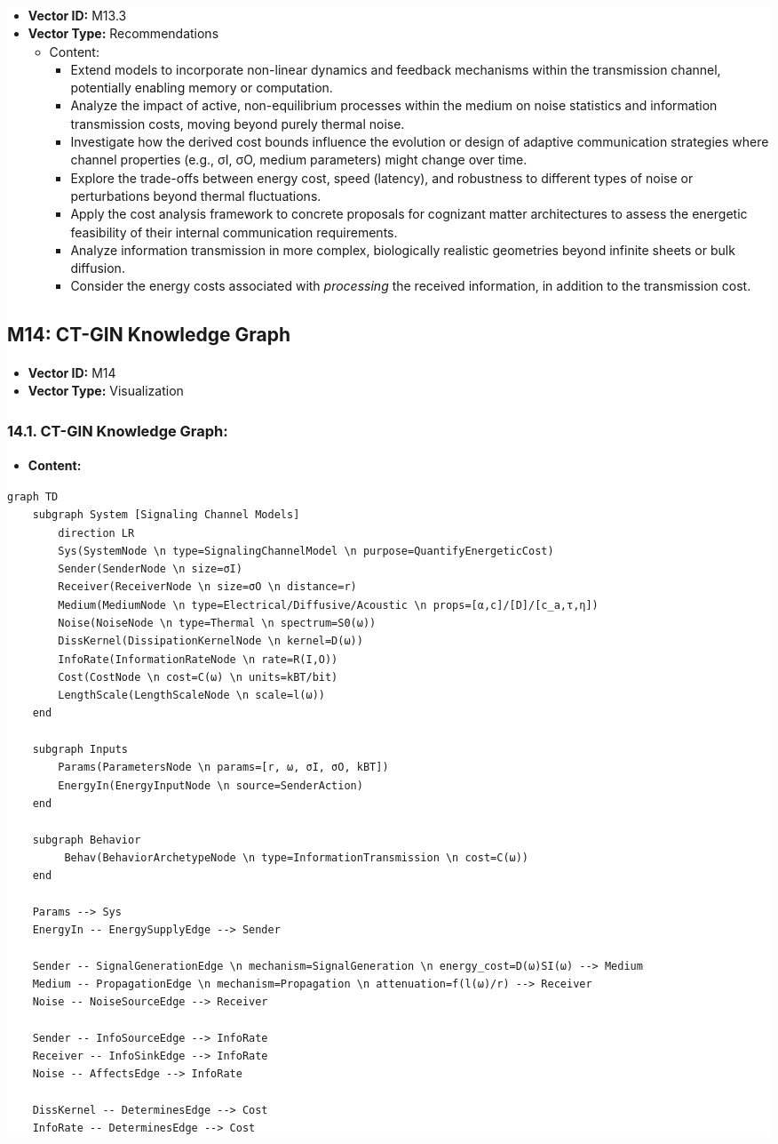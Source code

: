 *   **Vector ID:** M13.3
*   **Vector Type:** Recommendations
    *   Content:
        *   Extend models to incorporate non-linear dynamics and feedback mechanisms within the transmission channel, potentially enabling memory or computation.
        *   Analyze the impact of active, non-equilibrium processes within the medium on noise statistics and information transmission costs, moving beyond purely thermal noise.
        *   Investigate how the derived cost bounds influence the evolution or design of adaptive communication strategies where channel properties (e.g., σI, σO, medium parameters) might change over time.
        *   Explore the trade-offs between energy cost, speed (latency), and robustness to different types of noise or perturbations beyond thermal fluctuations.
        *   Apply the cost analysis framework to concrete proposals for cognizant matter architectures to assess the energetic feasibility of their internal communication requirements.
        *   Analyze information transmission in more complex, biologically realistic geometries beyond infinite sheets or bulk diffusion.
        *   Consider the energy costs associated with *processing* the received information, in addition to the transmission cost.

## M14: CT-GIN Knowledge Graph

*   **Vector ID:** M14
*   **Vector Type:** Visualization

### **14.1. CT-GIN Knowledge Graph:**
* **Content:**
```mermaid
graph TD
    subgraph System [Signaling Channel Models]
        direction LR
        Sys(SystemNode \n type=SignalingChannelModel \n purpose=QuantifyEnergeticCost)
        Sender(SenderNode \n size=σI)
        Receiver(ReceiverNode \n size=σO \n distance=r)
        Medium(MediumNode \n type=Electrical/Diffusive/Acoustic \n props=[α,c]/[D]/[c_a,τ,η])
        Noise(NoiseNode \n type=Thermal \n spectrum=S0(ω))
        DissKernel(DissipationKernelNode \n kernel=D(ω))
        InfoRate(InformationRateNode \n rate=R(I,O))
        Cost(CostNode \n cost=C(ω) \n units=kBT/bit)
        LengthScale(LengthScaleNode \n scale=l(ω))
    end

    subgraph Inputs
        Params(ParametersNode \n params=[r, ω, σI, σO, kBT])
        EnergyIn(EnergyInputNode \n source=SenderAction)
    end

    subgraph Behavior
         Behav(BehaviorArchetypeNode \n type=InformationTransmission \n cost=C(ω))
    end

    Params --> Sys
    EnergyIn -- EnergySupplyEdge --> Sender

    Sender -- SignalGenerationEdge \n mechanism=SignalGeneration \n energy_cost=D(ω)SI(ω) --> Medium
    Medium -- PropagationEdge \n mechanism=Propagation \n attenuation=f(l(ω)/r) --> Receiver
    Noise -- NoiseSourceEdge --> Receiver

    Sender -- InfoSourceEdge --> InfoRate
    Receiver -- InfoSinkEdge --> InfoRate
    Noise -- AffectsEdge --> InfoRate

    DissKernel -- DeterminesEdge --> Cost
    InfoRate -- DeterminesEdge --> Cost
```